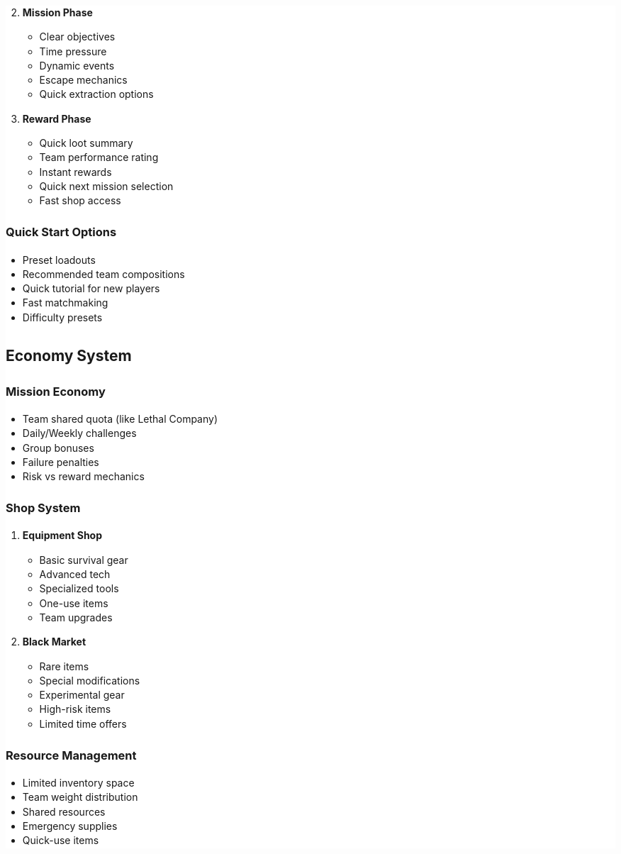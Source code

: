 2. **Mission Phase**
   - Clear objectives
   - Time pressure
   - Dynamic events
   - Escape mechanics
   - Quick extraction options

3. **Reward Phase**
   - Quick loot summary
   - Team performance rating
   - Instant rewards
   - Quick next mission selection
   - Fast shop access

### Quick Start Options
- Preset loadouts
- Recommended team compositions
- Quick tutorial for new players
- Fast matchmaking
- Difficulty presets

## Economy System

### Mission Economy
- Team shared quota (like Lethal Company)
- Daily/Weekly challenges
- Group bonuses
- Failure penalties
- Risk vs reward mechanics

### Shop System
1. **Equipment Shop**
   - Basic survival gear
   - Advanced tech
   - Specialized tools
   - One-use items
   - Team upgrades

2. **Black Market**
   - Rare items
   - Special modifications
   - Experimental gear
   - High-risk items
   - Limited time offers

### Resource Management
- Limited inventory space
- Team weight distribution
- Shared resources
- Emergency supplies
- Quick-use items

